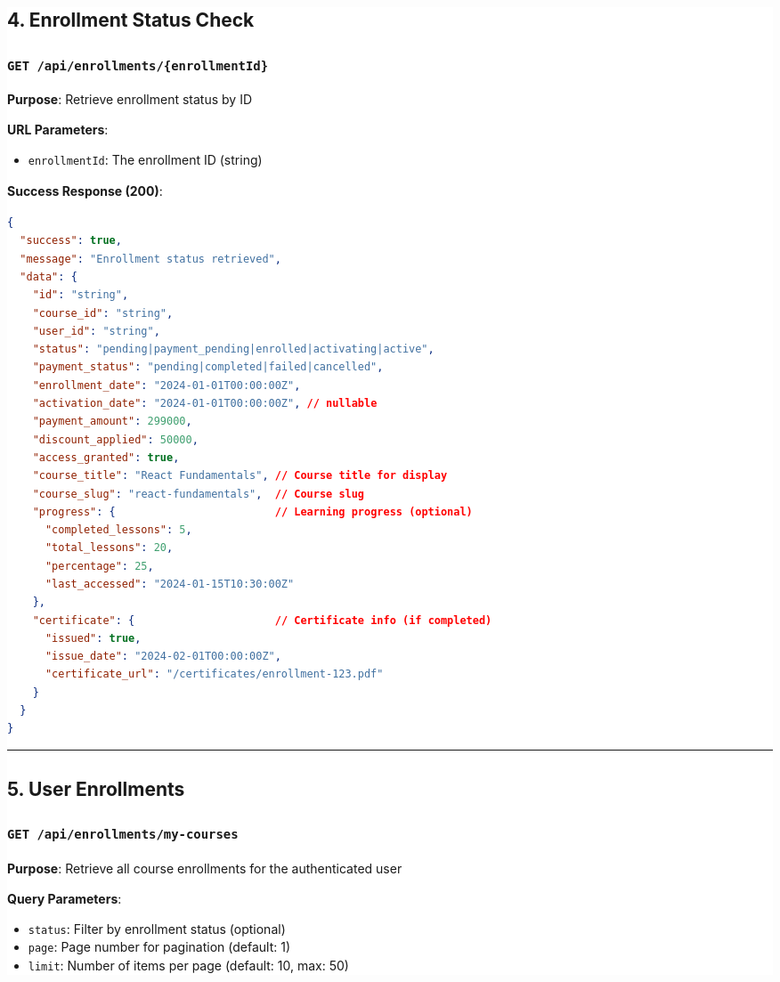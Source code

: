 
## 4. Enrollment Status Check

### `GET /api/enrollments/{enrollmentId}`

**Purpose**: Retrieve enrollment status by ID

**URL Parameters**:
- `enrollmentId`: The enrollment ID (string)

**Success Response (200)**:
```json
{
  "success": true,
  "message": "Enrollment status retrieved",
  "data": {
    "id": "string",
    "course_id": "string",
    "user_id": "string",
    "status": "pending|payment_pending|enrolled|activating|active",
    "payment_status": "pending|completed|failed|cancelled",
    "enrollment_date": "2024-01-01T00:00:00Z",
    "activation_date": "2024-01-01T00:00:00Z", // nullable
    "payment_amount": 299000,
    "discount_applied": 50000,
    "access_granted": true,
    "course_title": "React Fundamentals", // Course title for display
    "course_slug": "react-fundamentals",  // Course slug
    "progress": {                         // Learning progress (optional)
      "completed_lessons": 5,
      "total_lessons": 20,
      "percentage": 25,
      "last_accessed": "2024-01-15T10:30:00Z"
    },
    "certificate": {                      // Certificate info (if completed)
      "issued": true,
      "issue_date": "2024-02-01T00:00:00Z",
      "certificate_url": "/certificates/enrollment-123.pdf"
    }
  }
}
```

---

## 5. User Enrollments

### `GET /api/enrollments/my-courses`

**Purpose**: Retrieve all course enrollments for the authenticated user

**Query Parameters**:
- `status`: Filter by enrollment status (optional)
- `page`: Page number for pagination (default: 1)
- `limit`: Number of items per page (default: 10, max: 50)
